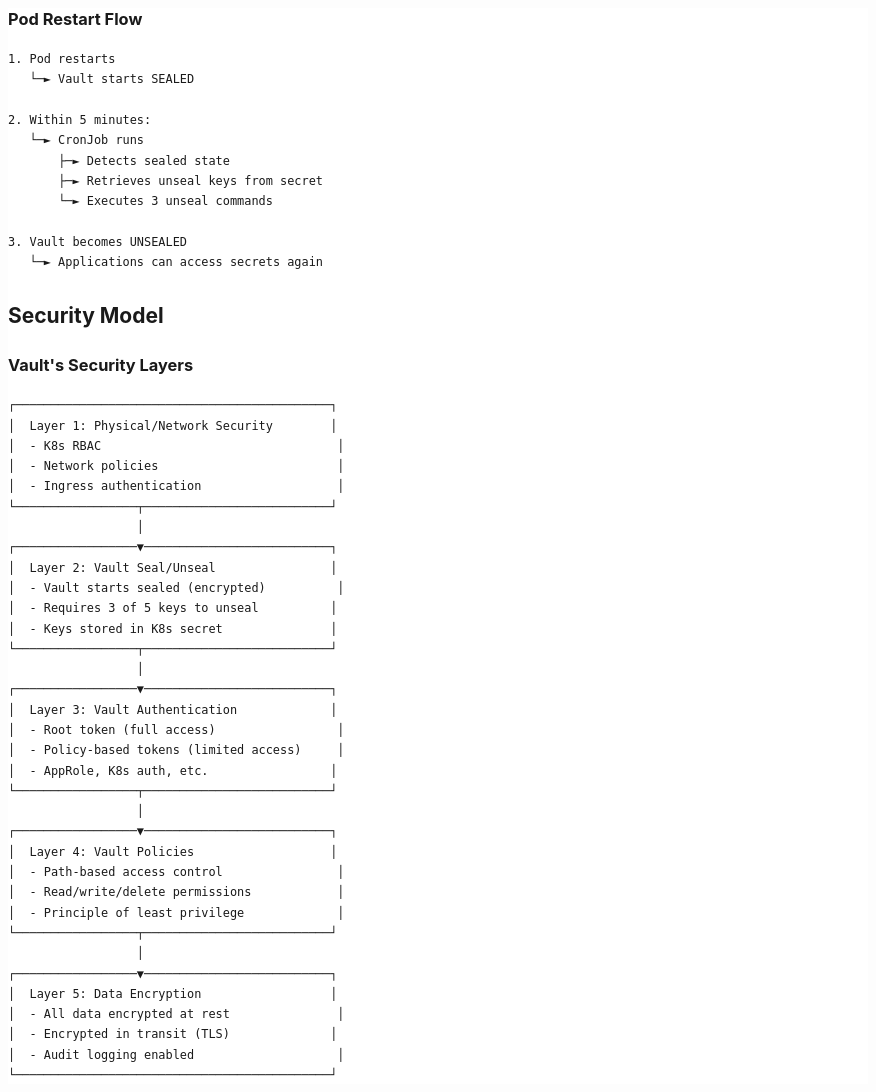 ```
```

### Pod Restart Flow

```
1. Pod restarts
   └─► Vault starts SEALED

2. Within 5 minutes:
   └─► CronJob runs
       ├─► Detects sealed state
       ├─► Retrieves unseal keys from secret
       └─► Executes 3 unseal commands

3. Vault becomes UNSEALED
   └─► Applications can access secrets again
```

## Security Model

### Vault's Security Layers

```
┌────────────────────────────────────────────┐
│  Layer 1: Physical/Network Security        │
│  - K8s RBAC                                 │
│  - Network policies                         │
│  - Ingress authentication                   │
└─────────────────┬──────────────────────────┘
                  │
┌─────────────────▼──────────────────────────┐
│  Layer 2: Vault Seal/Unseal                │
│  - Vault starts sealed (encrypted)          │
│  - Requires 3 of 5 keys to unseal          │
│  - Keys stored in K8s secret               │
└─────────────────┬──────────────────────────┘
                  │
┌─────────────────▼──────────────────────────┐
│  Layer 3: Vault Authentication             │
│  - Root token (full access)                 │
│  - Policy-based tokens (limited access)     │
│  - AppRole, K8s auth, etc.                 │
└─────────────────┬──────────────────────────┘
                  │
┌─────────────────▼──────────────────────────┐
│  Layer 4: Vault Policies                   │
│  - Path-based access control                │
│  - Read/write/delete permissions            │
│  - Principle of least privilege             │
└─────────────────┬──────────────────────────┘
                  │
┌─────────────────▼──────────────────────────┐
│  Layer 5: Data Encryption                  │
│  - All data encrypted at rest               │
│  - Encrypted in transit (TLS)              │
│  - Audit logging enabled                    │
└────────────────────────────────────────────┘
```
